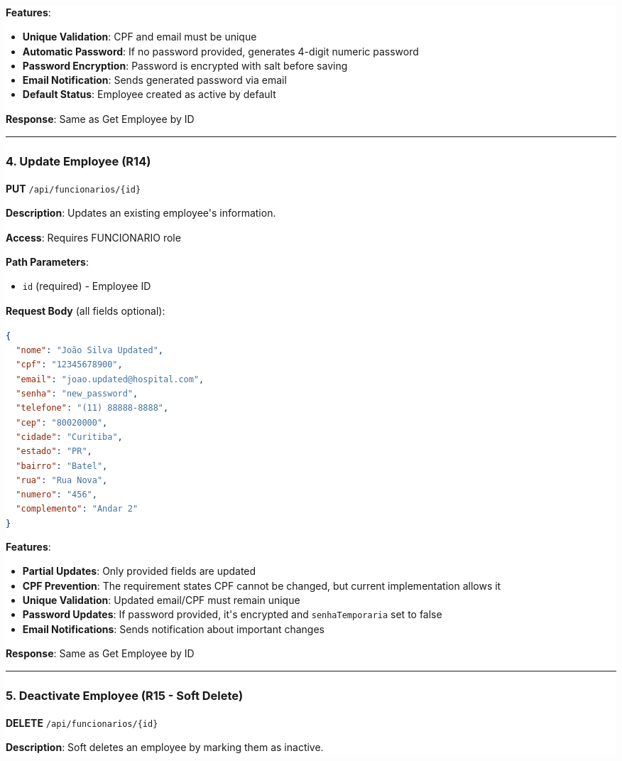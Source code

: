 **Features**:
- **Unique Validation**: CPF and email must be unique
- **Automatic Password**: If no password provided, generates 4-digit numeric password
- **Password Encryption**: Password is encrypted with salt before saving
- **Email Notification**: Sends generated password via email
- **Default Status**: Employee created as active by default

**Response**: Same as Get Employee by ID

---

### 4. **Update Employee (R14)**
**PUT** `/api/funcionarios/{id}`

**Description**: Updates an existing employee's information.

**Access**: Requires FUNCIONARIO role

**Path Parameters**:
- `id` (required) - Employee ID

**Request Body** (all fields optional):
```json
{
  "nome": "João Silva Updated",
  "cpf": "12345678900",
  "email": "joao.updated@hospital.com",
  "senha": "new_password",
  "telefone": "(11) 88888-8888",
  "cep": "80020000",
  "cidade": "Curitiba",
  "estado": "PR",
  "bairro": "Batel",
  "rua": "Rua Nova",
  "numero": "456",
  "complemento": "Andar 2"
}
```

**Features**:
- **Partial Updates**: Only provided fields are updated
- **CPF Prevention**: The requirement states CPF cannot be changed, but current implementation allows it
- **Unique Validation**: Updated email/CPF must remain unique
- **Password Updates**: If password provided, it's encrypted and `senhaTemporaria` set to false
- **Email Notifications**: Sends notification about important changes

**Response**: Same as Get Employee by ID

---

### 5. **Deactivate Employee (R15 - Soft Delete)**
**DELETE** `/api/funcionarios/{id}`

**Description**: Soft deletes an employee by marking them as inactive.
